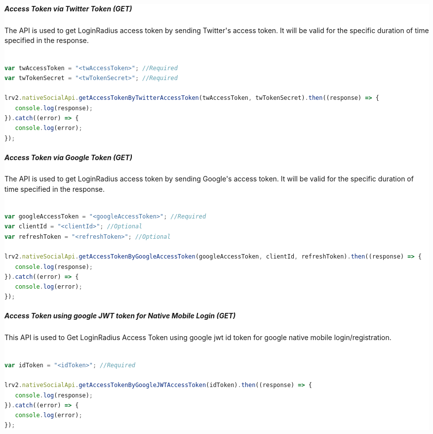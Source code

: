   
  
 
##### Access Token via Twitter Token (GET)
 The API is used to get LoginRadius access token by sending Twitter's access token. It will be valid for the specific duration of time specified in the response.

 
 

 ```js

var twAccessToken = "<twAccessToken>"; //Required
var twTokenSecret = "<twTokenSecret>"; //Required

lrv2.nativeSocialApi.getAccessTokenByTwitterAccessToken(twAccessToken, twTokenSecret).then((response) => {
    console.log(response);
}).catch((error) => {
    console.log(error);
});

 ```
 
  
  
 
##### Access Token via Google Token (GET)
 The API is used to get LoginRadius access token by sending Google's access token. It will be valid for the specific duration of time specified in the response.

 
 

 ```js

var googleAccessToken = "<googleAccessToken>"; //Required
var clientId = "<clientId>"; //Optional
var refreshToken = "<refreshToken>"; //Optional

lrv2.nativeSocialApi.getAccessTokenByGoogleAccessToken(googleAccessToken, clientId, refreshToken).then((response) => {
    console.log(response);
}).catch((error) => {
    console.log(error);
});

 ```
 
  
  
 
##### Access Token using google JWT token for Native Mobile Login (GET)
 This API is used to Get LoginRadius Access Token using google jwt id token for google native mobile login/registration.

 
 

 ```js

var idToken = "<idToken>"; //Required

lrv2.nativeSocialApi.getAccessTokenByGoogleJWTAccessToken(idToken).then((response) => {
    console.log(response);
}).catch((error) => {
    console.log(error);
});

 ```
 